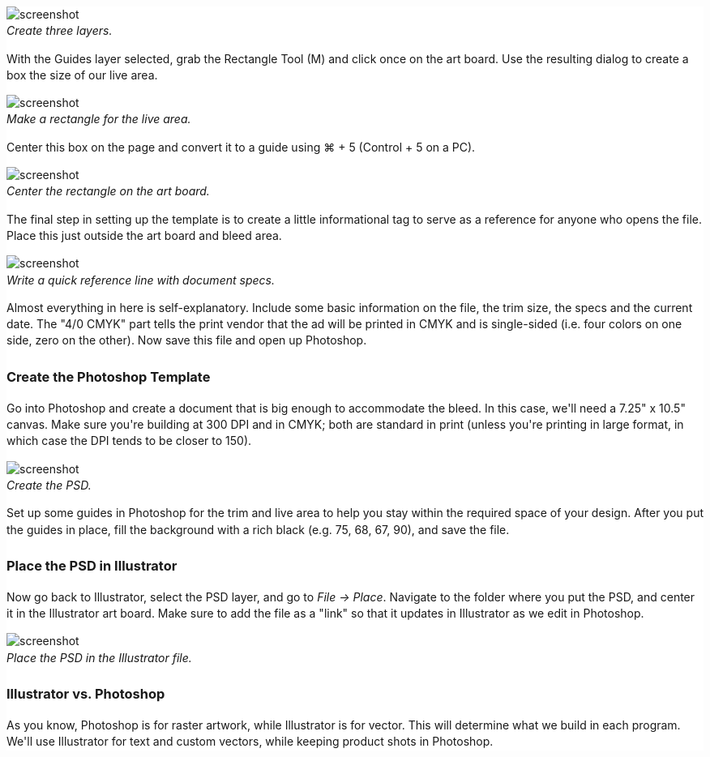 <img loading="lazy" decoding="async" src="https://archive.smashing.media/assets/344dbf88-fdf9-42bb-adb4-46f01eedd629/8baf216f-c06a-4b7a-805b-1361e7ecc770/layers-5.jpg" alt="screenshot" width="500" height="300" /><br>
<em>Create three layers.</em>

With the Guides layer selected, grab the Rectangle Tool (M) and click once on the art board. Use the resulting dialog to create a box the size of our live area.

<img loading="lazy" decoding="async" src="https://archive.smashing.media/assets/344dbf88-fdf9-42bb-adb4-46f01eedd629/a0760abe-ade0-4241-ada7-6ff9dd125a6c/livearea-6.jpg" alt="screenshot" width="500" height="300" /><br>
<em>Make a rectangle for the live area.</em>

Center this box on the page and convert it to a guide using ⌘ + 5 (Control + 5 on a PC).

<img loading="lazy" decoding="async" src="https://archive.smashing.media/assets/344dbf88-fdf9-42bb-adb4-46f01eedd629/25a64c2b-f68c-4902-a60c-f6af56b6fbcd/center-7.jpg" alt="screenshot" width="500" height="73" /><br>
<em>Center the rectangle on the art board.</em>

The final step in setting up the template is to create a little informational tag to serve as a reference for anyone who opens the file. Place this just outside the art board and bleed area.

<img loading="lazy" decoding="async" src="https://archive.smashing.media/assets/344dbf88-fdf9-42bb-adb4-46f01eedd629/2c151464-c954-4a2b-b1da-7641f2fe4748/docinfo-8.jpg" alt="screenshot" width="500" height="92" /><br>
<em>Write a quick reference line with document specs.</em>

Almost everything in here is self-explanatory. Include some basic information on the file, the trim size, the specs and the current date. The "4/0 CMYK" part tells the print vendor that the ad will be printed in CMYK and is single-sided (i.e. four colors on one side, zero on the other). Now save this file and open up Photoshop.</p>

### Create the Photoshop Template

Go into Photoshop and create a document that is big enough to accommodate the bleed. In this case, we'll need a 7.25" x 10.5" canvas. Make sure you're building at 300 DPI and in CMYK; both are standard in print (unless you're printing in large format, in which case the DPI tends to be closer to 150).

<img loading="lazy" decoding="async" src="https://archive.smashing.media/assets/344dbf88-fdf9-42bb-adb4-46f01eedd629/fffe3971-2284-437b-a53d-786fecf32830/psdinfo-9.jpg" alt="screenshot" width="500" height="283" /><br>
<em>Create the PSD.</em>

Set up some guides in Photoshop for the trim and live area to help you stay within the required space of your design. After you put the guides in place, fill the background with a rich black (e.g. 75, 68, 67, 90), and save the file.</p>

### Place the PSD in Illustrator

Now go back to Illustrator, select the PSD layer, and go to <em>File → Place</em>. Navigate to the folder where you put the PSD, and center it in the Illustrator art board. Make sure to add the file as a "link" so that it updates in Illustrator as we edit in Photoshop.

<img loading="lazy" decoding="async" src="https://archive.smashing.media/assets/344dbf88-fdf9-42bb-adb4-46f01eedd629/57309cd2-9217-47c0-902d-7e7fa75e949c/place-10.jpg" alt="screenshot" width="500" height="300" /><br>
<em>Place the PSD in the Illustrator file.</em>

### Illustrator vs. Photoshop

As you know, Photoshop is for raster artwork, while Illustrator is for vector. This will determine what we build in each program. We'll use Illustrator for text and custom vectors, while keeping product shots in Photoshop.
